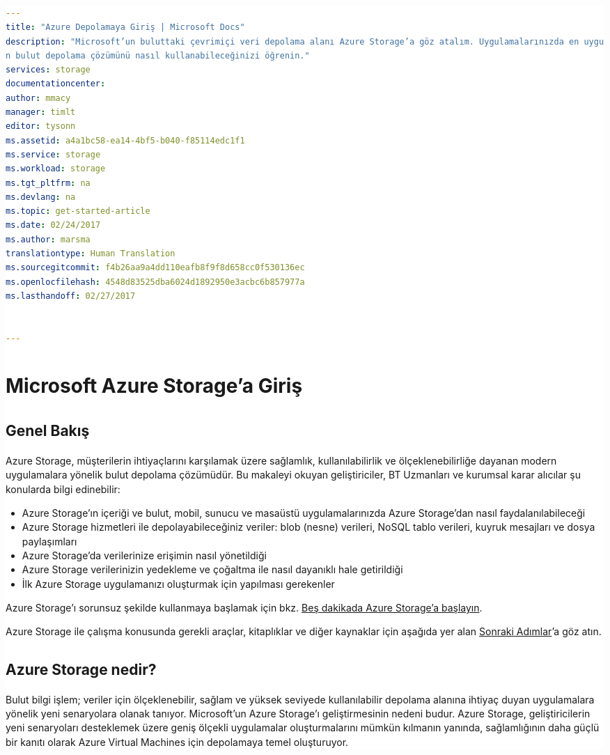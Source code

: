 ```yaml
---
title: "Azure Depolamaya Giriş | Microsoft Docs"
description: "Microsoft’un buluttaki çevrimiçi veri depolama alanı Azure Storage’a göz atalım. Uygulamalarınızda en uygun bulut depolama çözümünü nasıl kullanabileceğinizi öğrenin."
services: storage
documentationcenter: 
author: mmacy
manager: timlt
editor: tysonn
ms.assetid: a4a1bc58-ea14-4bf5-b040-f85114edc1f1
ms.service: storage
ms.workload: storage
ms.tgt_pltfrm: na
ms.devlang: na
ms.topic: get-started-article
ms.date: 02/24/2017
ms.author: marsma
translationtype: Human Translation
ms.sourcegitcommit: f4b26aa9a4dd110eafb8f9f8d658cc0f530136ec
ms.openlocfilehash: 4548d83525dba6024d1892950e3acbc6b857977a
ms.lasthandoff: 02/27/2017


---
```

# <a name="introduction-to-microsoft-azure-storage"></a>Microsoft Azure Storage’a Giriş

## <a name="overview"></a>Genel Bakış
Azure Storage, müşterilerin ihtiyaçlarını karşılamak üzere sağlamlık, kullanılabilirlik ve ölçeklenebilirliğe dayanan modern uygulamalara yönelik bulut depolama çözümüdür. Bu makaleyi okuyan geliştiriciler, BT Uzmanları ve kurumsal karar alıcılar şu konularda bilgi edinebilir:

* Azure Storage’ın içeriği ve bulut, mobil, sunucu ve masaüstü uygulamalarınızda Azure Storage’dan nasıl faydalanılabileceği
* Azure Storage hizmetleri ile depolayabileceğiniz veriler: blob (nesne) verileri, NoSQL tablo verileri, kuyruk mesajları ve dosya paylaşımları
* Azure Storage’da verilerinize erişimin nasıl yönetildiği
* Azure Storage verilerinizin yedekleme ve çoğaltma ile nasıl dayanıklı hale getirildiği
* İlk Azure Storage uygulamanızı oluşturmak için yapılması gerekenler

Azure Storage’ı sorunsuz şekilde kullanmaya başlamak için bkz. [Beş dakikada Azure Storage’a başlayın](storage-getting-started-guide.md).

Azure Storage ile çalışma konusunda gerekli araçlar, kitaplıklar ve diğer kaynaklar için aşağıda yer alan [Sonraki Adımlar](#next-steps)’a göz atın.

## <a name="what-is-azure-storage"></a>Azure Storage nedir?
Bulut bilgi işlem; veriler için ölçeklenebilir, sağlam ve yüksek seviyede kullanılabilir depolama alanına ihtiyaç duyan uygulamalara yönelik yeni senaryolara olanak tanıyor. Microsoft’un Azure Storage’ı geliştirmesinin nedeni budur. Azure Storage, geliştiricilerin yeni senaryoları desteklemek üzere geniş ölçekli uygulamalar oluşturmalarını mümkün kılmanın yanında, sağlamlığının daha güçlü bir kanıtı olarak Azure Virtual Machines için depolamaya temel oluşturuyor.
